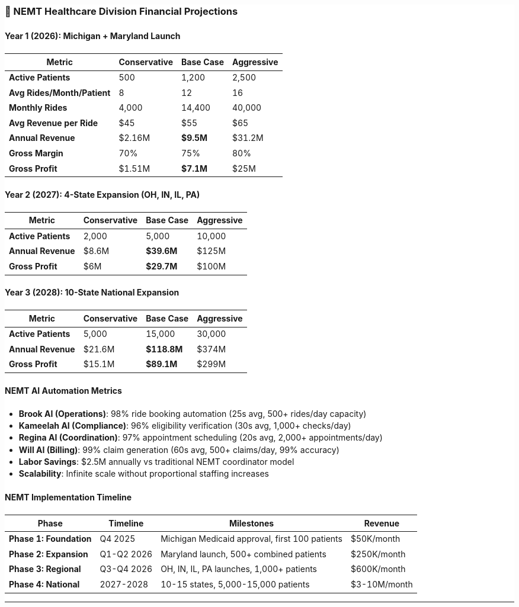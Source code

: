 ### **🏥 NEMT Healthcare Division Financial Projections**

#### **Year 1 (2026): Michigan + Maryland Launch**

| **Metric**                  | **Conservative** | **Base Case** | **Aggressive** |
| --------------------------- | ---------------- | ------------- | -------------- |
| **Active Patients**         | 500              | 1,200         | 2,500          |
| **Avg Rides/Month/Patient** | 8                | 12            | 16             |
| **Monthly Rides**           | 4,000            | 14,400        | 40,000         |
| **Avg Revenue per Ride**    | $45              | $55           | $65            |
| **Annual Revenue**          | $2.16M           | **$9.5M**     | $31.2M         |
| **Gross Margin**            | 70%              | 75%           | 80%            |
| **Gross Profit**            | $1.51M           | **$7.1M**     | $25M           |

#### **Year 2 (2027): 4-State Expansion (OH, IN, IL, PA)**

| **Metric**          | **Conservative** | **Base Case** | **Aggressive** |
| ------------------- | ---------------- | ------------- | -------------- |
| **Active Patients** | 2,000            | 5,000         | 10,000         |
| **Annual Revenue**  | $8.6M            | **$39.6M**    | $125M          |
| **Gross Profit**    | $6M              | **$29.7M**    | $100M          |

#### **Year 3 (2028): 10-State National Expansion**

| **Metric**          | **Conservative** | **Base Case** | **Aggressive** |
| ------------------- | ---------------- | ------------- | -------------- |
| **Active Patients** | 5,000            | 15,000        | 30,000         |
| **Annual Revenue**  | $21.6M           | **$118.8M**   | $374M          |
| **Gross Profit**    | $15.1M           | **$89.1M**    | $299M          |

#### **NEMT AI Automation Metrics**

- **Brook AI (Operations)**: 98% ride booking automation (25s avg, 500+ rides/day capacity)
- **Kameelah AI (Compliance)**: 96% eligibility verification (30s avg, 1,000+ checks/day)
- **Regina AI (Coordination)**: 97% appointment scheduling (20s avg, 2,000+ appointments/day)
- **Will AI (Billing)**: 99% claim generation (60s avg, 500+ claims/day, 99% accuracy)
- **Labor Savings**: $2.5M annually vs traditional NEMT coordinator model
- **Scalability**: Infinite scale without proportional staffing increases

#### **NEMT Implementation Timeline**

| **Phase**               | **Timeline** | **Milestones**                                 | **Revenue**  |
| ----------------------- | ------------ | ---------------------------------------------- | ------------ |
| **Phase 1: Foundation** | Q4 2025      | Michigan Medicaid approval, first 100 patients | $50K/month   |
| **Phase 2: Expansion**  | Q1-Q2 2026   | Maryland launch, 500+ combined patients        | $250K/month  |
| **Phase 3: Regional**   | Q3-Q4 2026   | OH, IN, IL, PA launches, 1,000+ patients       | $600K/month  |
| **Phase 4: National**   | 2027-2028    | 10-15 states, 5,000-15,000 patients            | $3-10M/month |

---